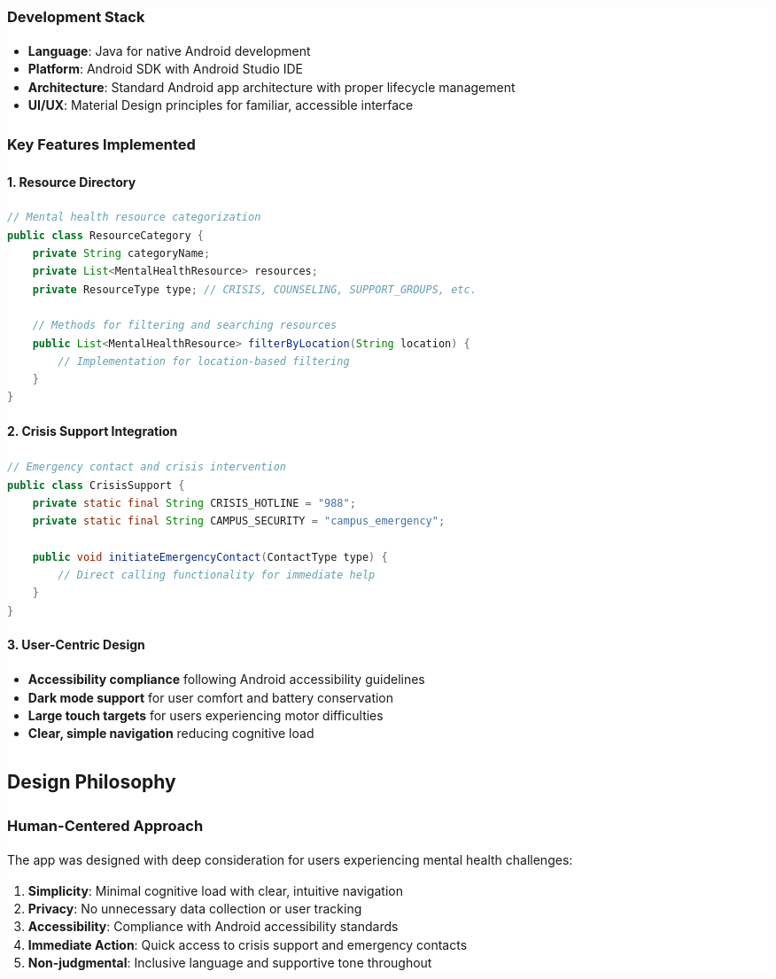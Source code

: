 ### **Development Stack**
- **Language**: Java for native Android development
- **Platform**: Android SDK with Android Studio IDE
- **Architecture**: Standard Android app architecture with proper lifecycle management
- **UI/UX**: Material Design principles for familiar, accessible interface

### **Key Features Implemented**

#### **1. Resource Directory**
```java
// Mental health resource categorization
public class ResourceCategory {
    private String categoryName;
    private List<MentalHealthResource> resources;
    private ResourceType type; // CRISIS, COUNSELING, SUPPORT_GROUPS, etc.
    
    // Methods for filtering and searching resources
    public List<MentalHealthResource> filterByLocation(String location) {
        // Implementation for location-based filtering
    }
}
```

#### **2. Crisis Support Integration**
```java
// Emergency contact and crisis intervention
public class CrisisSupport {
    private static final String CRISIS_HOTLINE = "988";
    private static final String CAMPUS_SECURITY = "campus_emergency";
    
    public void initiateEmergencyContact(ContactType type) {
        // Direct calling functionality for immediate help
    }
}
```

#### **3. User-Centric Design**
- **Accessibility compliance** following Android accessibility guidelines
- **Dark mode support** for user comfort and battery conservation
- **Large touch targets** for users experiencing motor difficulties
- **Clear, simple navigation** reducing cognitive load

## Design Philosophy

### **Human-Centered Approach**
The app was designed with deep consideration for users experiencing mental health challenges:

1. **Simplicity**: Minimal cognitive load with clear, intuitive navigation
2. **Privacy**: No unnecessary data collection or user tracking
3. **Accessibility**: Compliance with Android accessibility standards
4. **Immediate Action**: Quick access to crisis support and emergency contacts
5. **Non-judgmental**: Inclusive language and supportive tone throughout
